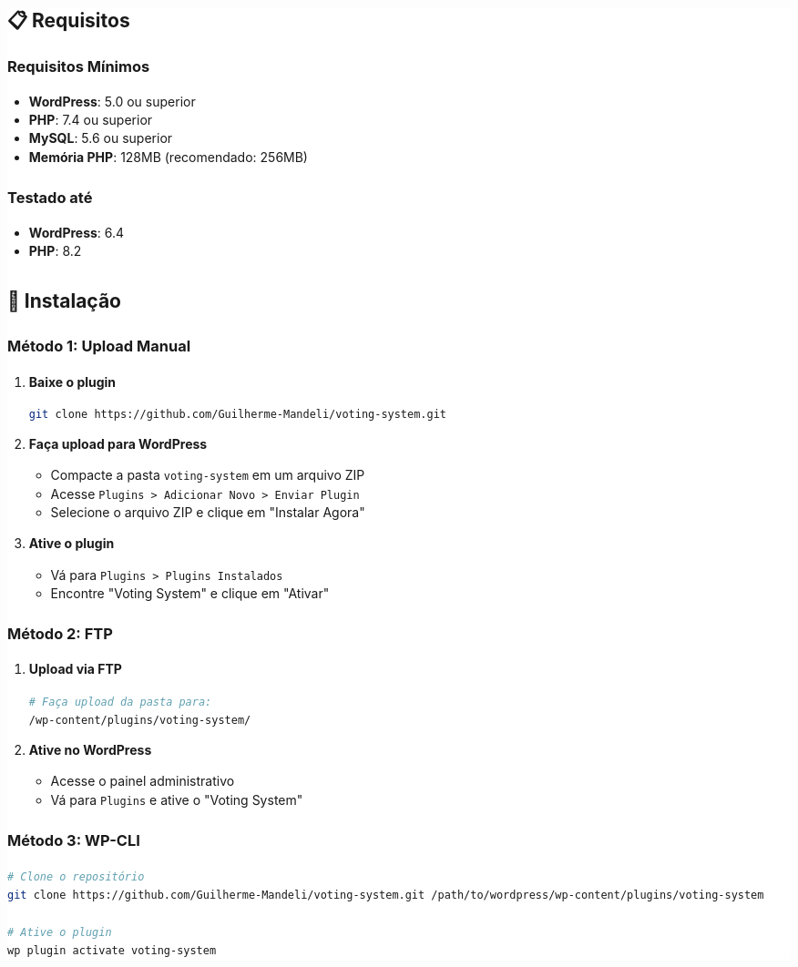 ## 📋 Requisitos

### Requisitos Mínimos
- **WordPress**: 5.0 ou superior
- **PHP**: 7.4 ou superior
- **MySQL**: 5.6 ou superior
- **Memória PHP**: 128MB (recomendado: 256MB)

### Testado até
- **WordPress**: 6.4
- **PHP**: 8.2

## 🚀 Instalação

### Método 1: Upload Manual

1. **Baixe o plugin**
   ```bash
   git clone https://github.com/Guilherme-Mandeli/voting-system.git
   ```

2. **Faça upload para WordPress**
   - Compacte a pasta `voting-system` em um arquivo ZIP
   - Acesse `Plugins > Adicionar Novo > Enviar Plugin`
   - Selecione o arquivo ZIP e clique em "Instalar Agora"

3. **Ative o plugin**
   - Vá para `Plugins > Plugins Instalados`
   - Encontre "Voting System" e clique em "Ativar"

### Método 2: FTP

1. **Upload via FTP**
   ```bash
   # Faça upload da pasta para:
   /wp-content/plugins/voting-system/
   ```

2. **Ative no WordPress**
   - Acesse o painel administrativo
   - Vá para `Plugins` e ative o "Voting System"

### Método 3: WP-CLI

```bash
# Clone o repositório
git clone https://github.com/Guilherme-Mandeli/voting-system.git /path/to/wordpress/wp-content/plugins/voting-system

# Ative o plugin
wp plugin activate voting-system
```
